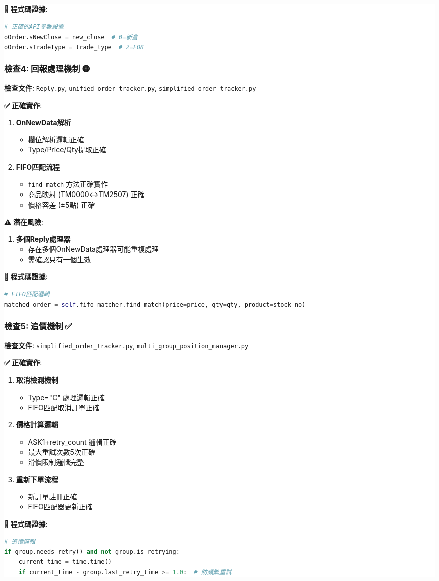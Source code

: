**🔧 程式碼證據**:
```python
# 正確的API參數設置
oOrder.sNewClose = new_close  # 0=新倉
oOrder.sTradeType = trade_type  # 2=FOK
```

### **檢查4: 回報處理機制** 🟡

**檢查文件**: `Reply.py`, `unified_order_tracker.py`, `simplified_order_tracker.py`

**✅ 正確實作**:
1. **OnNewData解析**
   - 欄位解析邏輯正確
   - Type/Price/Qty提取正確

2. **FIFO匹配流程**
   - `find_match` 方法正確實作
   - 商品映射 (TM0000↔TM2507) 正確
   - 價格容差 (±5點) 正確

**⚠️ 潛在風險**:
1. **多個Reply處理器**
   - 存在多個OnNewData處理器可能重複處理
   - 需確認只有一個生效

**🔧 程式碼證據**:
```python
# FIFO匹配邏輯
matched_order = self.fifo_matcher.find_match(price=price, qty=qty, product=stock_no)
```

### **檢查5: 追價機制** ✅

**檢查文件**: `simplified_order_tracker.py`, `multi_group_position_manager.py`

**✅ 正確實作**:
1. **取消檢測機制**
   - Type="C" 處理邏輯正確
   - FIFO匹配取消訂單正確

2. **價格計算邏輯**
   - ASK1+retry_count 邏輯正確
   - 最大重試次數5次正確
   - 滑價限制邏輯完整

3. **重新下單流程**
   - 新訂單註冊正確
   - FIFO匹配器更新正確

**🔧 程式碼證據**:
```python
# 追價邏輯
if group.needs_retry() and not group.is_retrying:
    current_time = time.time()
    if current_time - group.last_retry_time >= 1.0:  # 防頻繁重試
```
